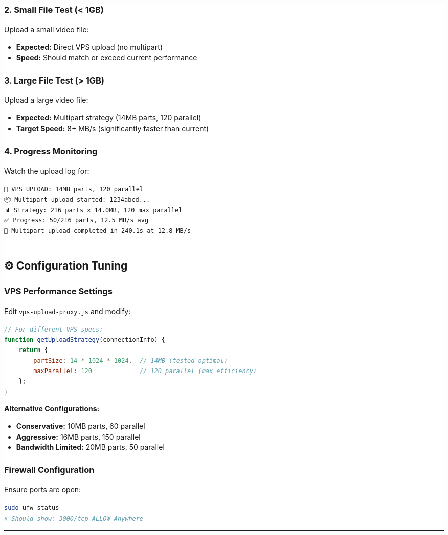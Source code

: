 ### **2. Small File Test (< 1GB)**

Upload a small video file:
- **Expected:** Direct VPS upload (no multipart)
- **Speed:** Should match or exceed current performance

### **3. Large File Test (> 1GB)**

Upload a large video file:
- **Expected:** Multipart strategy (14MB parts, 120 parallel)
- **Target Speed:** 8+ MB/s (significantly faster than current)

### **4. Progress Monitoring**

Watch the upload log for:
```
🚀 VPS UPLOAD: 14MB parts, 120 parallel
📦 Multipart upload started: 1234abcd...
📊 Strategy: 216 parts × 14.0MB, 120 max parallel
✅ Progress: 50/216 parts, 12.5 MB/s avg
🏁 Multipart upload completed in 240.1s at 12.8 MB/s
```

---

## **⚙️ Configuration Tuning**

### **VPS Performance Settings**

Edit `vps-upload-proxy.js` and modify:

```javascript
// For different VPS specs:
function getUploadStrategy(connectionInfo) {
    return {
        partSize: 14 * 1024 * 1024,  // 14MB (tested optimal)
        maxParallel: 120             // 120 parallel (max efficiency)
    };
}
```

**Alternative Configurations:**
- **Conservative:** 10MB parts, 60 parallel
- **Aggressive:** 16MB parts, 150 parallel
- **Bandwidth Limited:** 20MB parts, 50 parallel

### **Firewall Configuration**

Ensure ports are open:
```bash
sudo ufw status
# Should show: 3000/tcp ALLOW Anywhere
```

---